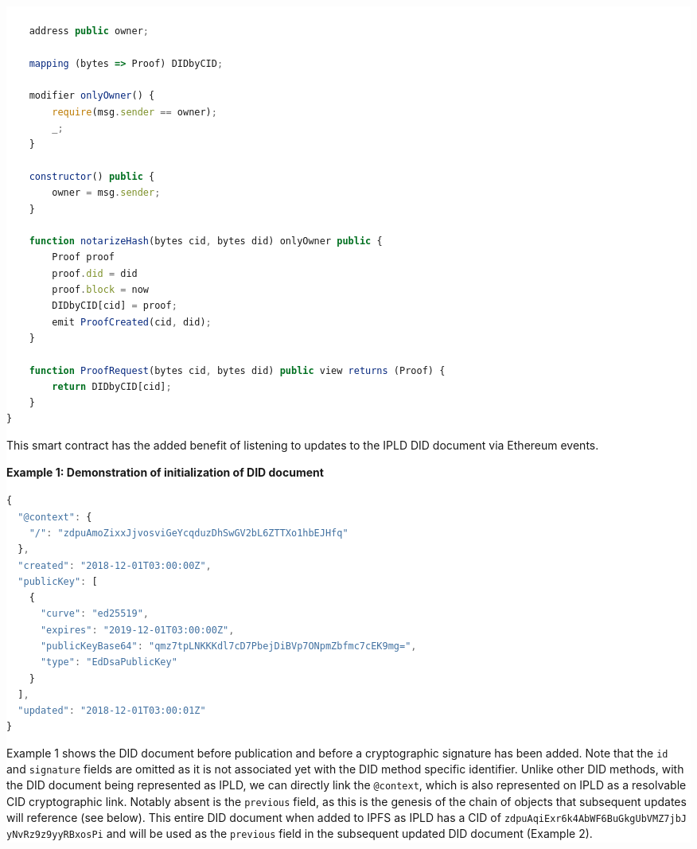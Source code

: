 ```javascript

    address public owner;
  
    mapping (bytes => Proof) DIDbyCID;

    modifier onlyOwner() {
        require(msg.sender == owner);
        _;
    }

    constructor() public {
        owner = msg.sender;
    }

    function notarizeHash(bytes cid, bytes did) onlyOwner public {
        Proof proof 
        proof.did = did
        proof.block = now 
        DIDbyCID[cid] = proof;
        emit ProofCreated(cid, did);
    }

    function ProofRequest(bytes cid, bytes did) public view returns (Proof) {
        return DIDbyCID[cid];
    }
}
```
This smart contract has the added benefit of listening to updates to the IPLD DID document via Ethereum events.

**Example 1: Demonstration of initialization of DID document**

``` javascript
{
  "@context": {
    "/": "zdpuAmoZixxJjvosviGeYcqduzDhSwGV2bL6ZTTXo1hbEJHfq"
  },
  "created": "2018-12-01T03:00:00Z",
  "publicKey": [
    {
      "curve": "ed25519",
      "expires": "2019-12-01T03:00:00Z",
      "publicKeyBase64": "qmz7tpLNKKKdl7cD7PbejDiBVp7ONpmZbfmc7cEK9mg=",
      "type": "EdDsaPublicKey"
    }
  ],
  "updated": "2018-12-01T03:00:01Z"
}
```

Example 1 shows the DID document before publication and before a cryptographic signature has been added. Note that the `id` and `signature` fields are omitted as it is not associated yet with the DID method specific identifier.  Unlike other DID methods, with the DID document being represented as IPLD, we can directly link the `@context`, which is also represented on IPLD as a resolvable CID cryptographic link.  Notably absent is the `previous` field, as this is the genesis of the chain of objects that subsequent updates will reference (see below). This entire DID document when added to IPFS as IPLD has a CID of `zdpuAqiExr6k4AbWF6BuGkgUbVMZ7jbJyNvRz9z9yyRBxosPi` and will be used as the `previous` field in the subsequent updated DID document (Example 2).  
